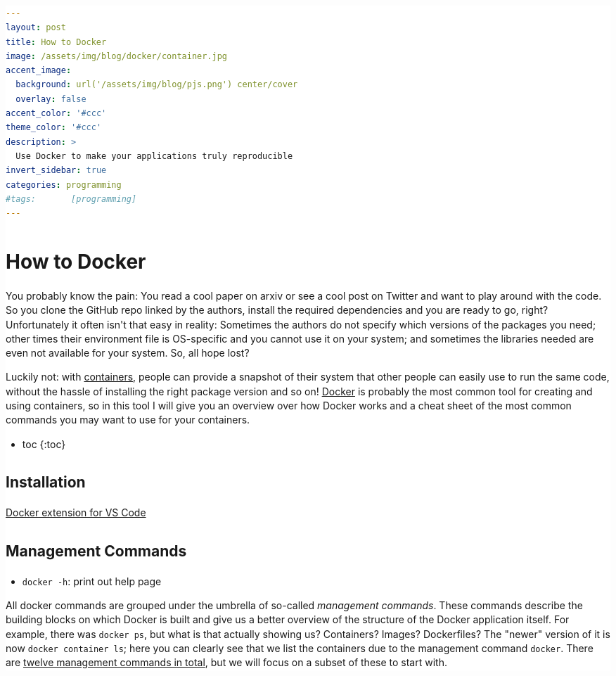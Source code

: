 ```yaml
---
layout: post
title: How to Docker
image: /assets/img/blog/docker/container.jpg
accent_image: 
  background: url('/assets/img/blog/pjs.png') center/cover
  overlay: false
accent_color: '#ccc'
theme_color: '#ccc'
description: >
  Use Docker to make your applications truly reproducible
invert_sidebar: true
categories: programming
#tags:       [programming]
---
```


# How to Docker

You probably know the pain: You read a cool paper on arxiv or see a cool post on Twitter and want to play around with the code. So you clone the GitHub repo linked by the authors, install the required dependencies and you are ready to go, right? Unfortunately it often isn't that easy in reality: Sometimes the authors do not specify which versions of the packages you need; other times their environment file is OS-specific and you cannot use it on your system; and sometimes the libraries needed are even not available for your system. So, all hope lost?

Luckily not: with [containers](https://en.wikipedia.org/wiki/OS-level_virtualization), people can provide a snapshot of their system that other people can easily use to run the same code, without the hassle of installing the right package version and so on! [Docker](https://www.docker.com/) is probably the most common tool for creating and using containers, so in this tool I will give you an overview over how Docker works and a cheat sheet of the most common commands you may want to use for your containers.

* toc
{:toc}

## Installation

[Docker extension for VS Code](https://marketplace.visualstudio.com/items?itemName=ms-azuretools.vscode-docker)

## Management Commands
- `docker -h`: print out help page 

All docker commands are grouped under the umbrella of so-called *management commands*. These commands describe the building blocks on which Docker is built and give us a better overview of the structure of the Docker application itself. For example, there was `docker ps`, but what is that actually showing us? Containers? Images? Dockerfiles? The "newer" version of it is now `docker container ls`; here you can clearly see that we list the containers due to the management command `docker`.
There are [twelve management commands in total](https://www.couchbase.com/blog/docker-1-13-management-commands/), but we will focus on a subset of these to start with. 
